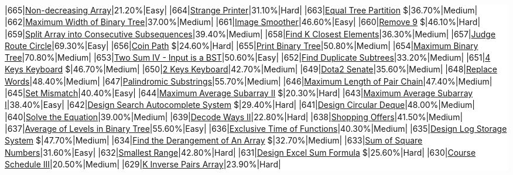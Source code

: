 |665|[Non-decreasing Array](https://github.com/grandyang/leetcode/issues/665)|21.20%|Easy|
|664|[Strange Printer](https://github.com/grandyang/leetcode/issues/664)|31.10%|Hard|
|663|[Equal Tree Partition](https://github.com/grandyang/leetcode/issues/663) $|36.70%|Medium|
|662|[Maximum Width of Binary Tree](https://github.com/grandyang/leetcode/issues/662)|37.00%|Medium|
|661|[Image Smoother](https://github.com/grandyang/leetcode/issues/661)|46.60%|Easy|
|660|[Remove 9](https://github.com/grandyang/leetcode/issues/660) $|46.10%|Hard|
|659|[Split Array into Consecutive Subsequences](https://github.com/grandyang/leetcode/issues/659)|39.40%|Medium|
|658|[Find K Closest Elements](https://github.com/grandyang/leetcode/issues/658)|36.30%|Medium|
|657|[Judge Route Circle](https://github.com/grandyang/leetcode/issues/657)|69.30%|Easy|
|656|[Coin Path](https://github.com/grandyang/leetcode/issues/656) $|24.60%|Hard|
|655|[Print Binary Tree](https://github.com/grandyang/leetcode/issues/655)|50.80%|Medium|
|654|[Maximum Binary Tree](https://github.com/grandyang/leetcode/issues/654)|70.80%|Medium|
|653|[Two Sum IV - Input is a BST](https://github.com/grandyang/leetcode/issues/653)|50.60%|Easy|
|652|[Find Duplicate Subtrees](https://github.com/grandyang/leetcode/issues/652)|33.20%|Medium|
|651|[4 Keys Keyboard](https://github.com/grandyang/leetcode/issues/651) $|46.70%|Medium|
|650|[2 Keys Keyboard](https://github.com/grandyang/leetcode/issues/650)|42.70%|Medium|
|649|[Dota2 Senate](https://github.com/grandyang/leetcode/issues/649)|35.60%|Medium|
|648|[Replace Words](https://github.com/grandyang/leetcode/issues/648)|48.40%|Medium|
|647|[Palindromic Substrings](https://github.com/grandyang/leetcode/issues/647)|55.70%|Medium|
|646|[Maximum Length of Pair Chain](https://github.com/grandyang/leetcode/issues/646)|47.40%|Medium|
|645|[Set Mismatch](https://github.com/grandyang/leetcode/issues/645)|40.40%|Easy|
|644|[Maximum Average Subarray II](https://github.com/grandyang/leetcode/issues/644) $|20.30%|Hard|
|643|[Maximum Average Subarray I](https://github.com/grandyang/leetcode/issues/643)|38.40%|Easy|
|642|[Design Search Autocomplete System](https://github.com/grandyang/leetcode/issues/642) $|29.40%|Hard|
|641|[Design Circular Deque](https://github.com/grandyang/leetcode/issues/641)|48.00%|Medium|
|640|[Solve the Equation](https://github.com/grandyang/leetcode/issues/640)|39.00%|Medium|
|639|[Decode Ways II](https://github.com/grandyang/leetcode/issues/639)|22.80%|Hard|
|638|[Shopping Offers](https://github.com/grandyang/leetcode/issues/638)|41.50%|Medium|
|637|[Average of Levels in Binary Tree](https://github.com/grandyang/leetcode/issues/637)|55.60%|Easy|
|636|[Exclusive Time of Functions](https://github.com/grandyang/leetcode/issues/636)|40.30%|Medium|
|635|[Design Log Storage System](https://github.com/grandyang/leetcode/issues/635) $|47.70%|Medium|
|634|[Find the Derangement of An Array](https://github.com/grandyang/leetcode/issues/634) $|32.70%|Medium|
|633|[Sum of Square Numbers](https://github.com/grandyang/leetcode/issues/633)|31.60%|Easy|
|632|[Smallest Range](https://github.com/grandyang/leetcode/issues/632)|42.80%|Hard|
|631|[Design Excel Sum Formula](https://github.com/grandyang/leetcode/issues/631) $|25.60%|Hard|
|630|[Course Schedule III](https://github.com/grandyang/leetcode/issues/630)|20.50%|Medium|
|629|[K Inverse Pairs Array](https://github.com/grandyang/leetcode/issues/629)|23.90%|Hard|